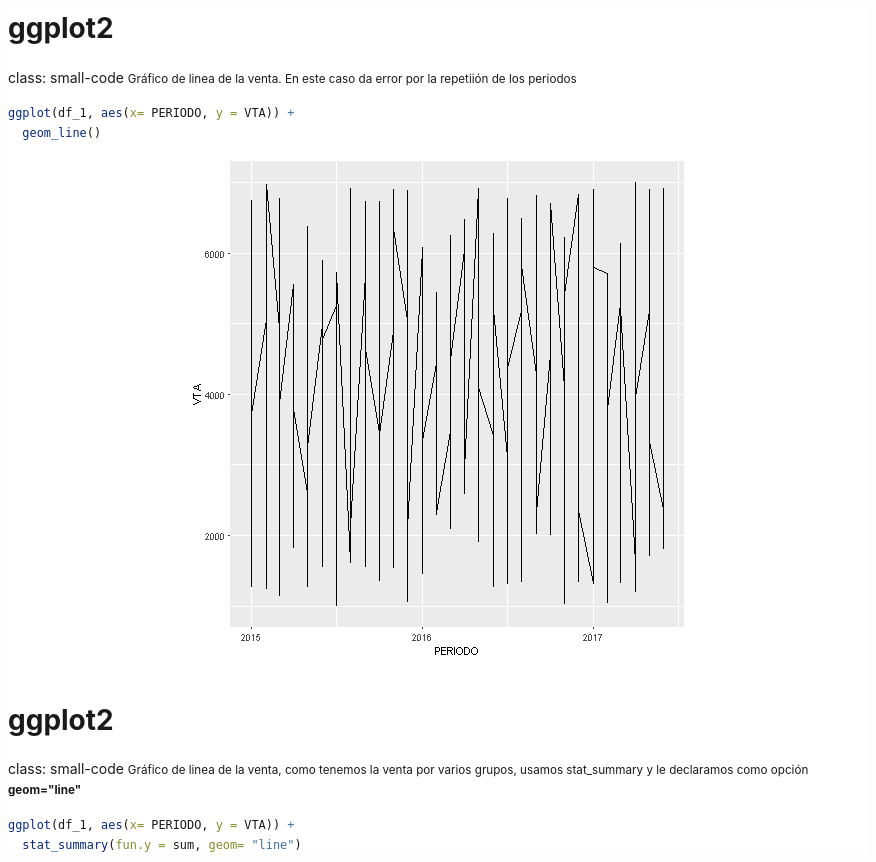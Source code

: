 
ggplot2 
========================================================
class: small-code
<small> 
Gráfico de linea de la venta. En este caso da error por la repetiión de los periodos
</small>


```r
ggplot(df_1, aes(x= PERIODO, y = VTA)) + 
  geom_line()
```

<img src="Intermedio_Cap02_EDA-figure/unnamed-chunk-68-1.png" title="plot of chunk unnamed-chunk-68" alt="plot of chunk unnamed-chunk-68" style="display: block; margin: auto;" />



ggplot2 
========================================================
class: small-code
<small> 
Gráfico de linea de la venta, como tenemos la venta por varios grupos, usamos stat_summary y le declaramos como opción **geom="line"**
</small>


```r
ggplot(df_1, aes(x= PERIODO, y = VTA)) + 
  stat_summary(fun.y = sum, geom= "line")
```
